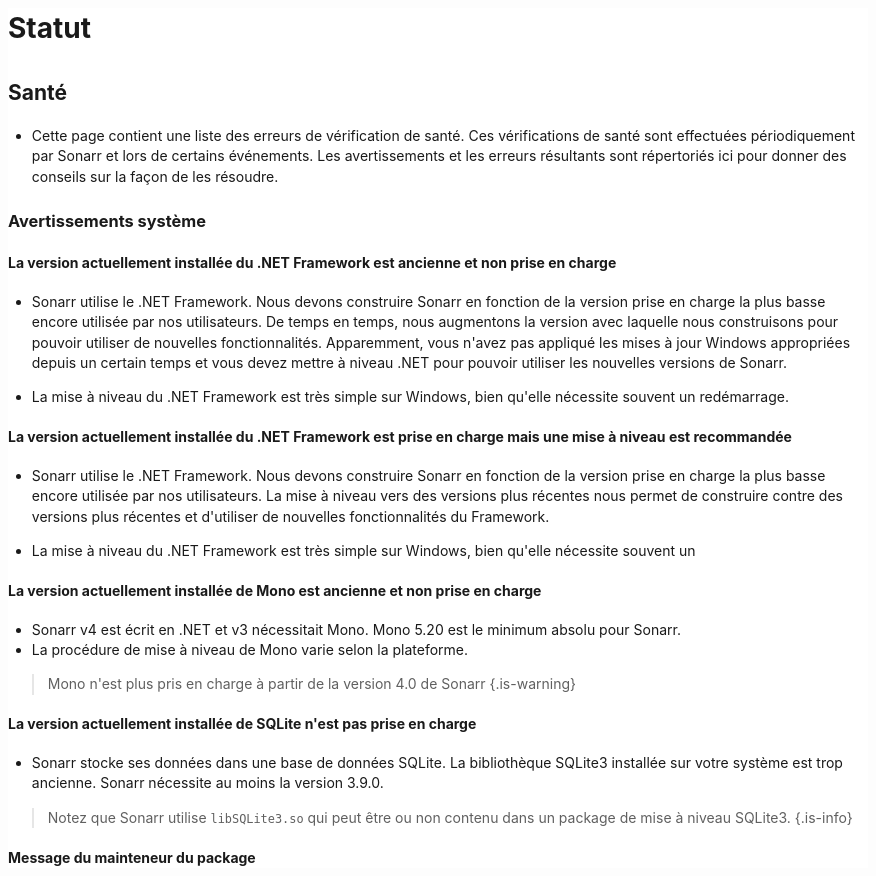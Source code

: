 # Statut

## Santé

- Cette page contient une liste des erreurs de vérification de santé. Ces vérifications de santé sont effectuées périodiquement par Sonarr et lors de certains événements. Les avertissements et les erreurs résultants sont répertoriés ici pour donner des conseils sur la façon de les résoudre.

### Avertissements système

#### La version actuellement installée du .NET Framework est ancienne et non prise en charge

- Sonarr utilise le .NET Framework. Nous devons construire Sonarr en fonction de la version prise en charge la plus basse encore utilisée par nos utilisateurs. De temps en temps, nous augmentons la version avec laquelle nous construisons pour pouvoir utiliser de nouvelles fonctionnalités. Apparemment, vous n'avez pas appliqué les mises à jour Windows appropriées depuis un certain temps et vous devez mettre à niveau .NET pour pouvoir utiliser les nouvelles versions de Sonarr.

- La mise à niveau du .NET Framework est très simple sur Windows, bien qu'elle nécessite souvent un redémarrage.

#### La version actuellement installée du .NET Framework est prise en charge mais une mise à niveau est recommandée

- Sonarr utilise le .NET Framework. Nous devons construire Sonarr en fonction de la version prise en charge la plus basse encore utilisée par nos utilisateurs. La mise à niveau vers des versions plus récentes nous permet de construire contre des versions plus récentes et d'utiliser de nouvelles fonctionnalités du Framework.

- La mise à niveau du .NET Framework est très simple sur Windows, bien qu'elle nécessite souvent un

#### La version actuellement installée de Mono est ancienne et non prise en charge

- Sonarr v4 est écrit en .NET et v3 nécessitait Mono. Mono 5.20 est le minimum absolu pour Sonarr.
- La procédure de mise à niveau de Mono varie selon la plateforme.

> Mono n'est plus pris en charge à partir de la version 4.0 de Sonarr
{.is-warning}

#### La version actuellement installée de SQLite n'est pas prise en charge

- Sonarr stocke ses données dans une base de données SQLite. La bibliothèque SQLite3 installée sur votre système est trop ancienne. Sonarr nécessite au moins la version 3.9.0.

> Notez que Sonarr utilise `libSQLite3.so` qui peut être ou non contenu dans un package de mise à niveau SQLite3.
{.is-info}

#### Message du mainteneur du package
